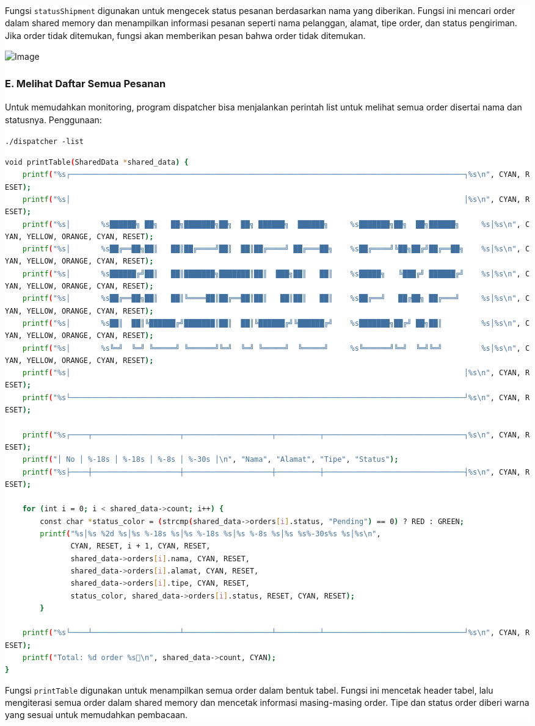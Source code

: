 Fungsi `statusShipment` digunakan untuk mengecek status pesanan berdasarkan nama yang diberikan. Fungsi ini mencari order dalam shared memory dan menampilkan informasi pesanan seperti nama pelanggan, alamat, tipe order, dan status pengiriman. Jika order tidak ditemukan, fungsi akan memberikan pesan bahwa order tidak ditemukan.

![Image](https://github.com/user-attachments/assets/d7e40b81-8a44-4189-925a-e999b9575b21)

### E. Melihat Daftar Semua Pesanan
Untuk memudahkan monitoring, program dispatcher bisa menjalankan perintah list untuk melihat semua order disertai nama dan statusnya.
Penggunaan:

`./dispatcher -list`


```bash
void printTable(SharedData *shared_data) {
    printf("%s┌──────────────────────────────────────────────────────────────────────────────────────────┐%s\n", CYAN, RESET);  
    printf("%s│                                                                                          │%s\n", CYAN, RESET);
    printf("%s│       %s██████╗ ██╗   ██╗███████╗██╗  ██╗ ██████╗  ██████╗     %s███████╗██╗  ██╗██████╗     %s│%s\n", CYAN, YELLOW, ORANGE, CYAN, RESET);
    printf("%s│       %s██╔══██╗██║   ██║██╔════╝██║  ██║██╔════╝ ██╔═══██╗    %s██╔════╝╚██╗██╔╝██╔══██╗    %s│%s\n", CYAN, YELLOW, ORANGE, CYAN, RESET);
    printf("%s│       %s██████╔╝██║   ██║███████╗███████║██║  ███╗██║   ██║    %s█████╗   ╚███╔╝ ██████╔╝    %s│%s\n", CYAN, YELLOW, ORANGE, CYAN, RESET);
    printf("%s│       %s██╔══██╗██║   ██║╚════██║██╔══██║██║   ██║██║   ██║    %s██╔══╝   ██╔██╗ ██╔═══╝     %s│%s\n", CYAN, YELLOW, ORANGE, CYAN, RESET);
    printf("%s│       %s██║  ██║╚██████╔╝███████║██║  ██║╚██████╔╝╚██████╔╝    %s███████╗██╔╝ ██╗██║         %s│%s\n", CYAN, YELLOW, ORANGE, CYAN, RESET);
    printf("%s│       %s╚═╝  ╚═╝ ╚═════╝ ╚══════╝╚═╝  ╚═╝ ╚═════╝  ╚═════╝     %s╚══════╝╚═╝  ╚═╝╚═╝         %s│%s\n", CYAN, YELLOW, ORANGE, CYAN, RESET);
    printf("%s│                                                                                          │%s\n", CYAN, RESET);
    printf("%s└──────────────────────────────────────────────────────────────────────────────────────────┘%s\n", CYAN, RESET);

    printf("%s┌────┬────────────────────┬────────────────────┬──────────┬────────────────────────────────┐%s\n", CYAN, RESET);
    printf("│ No │ %-18s │ %-18s │ %-8s │ %-30s │\n", "Nama", "Alamat", "Tipe", "Status");
    printf("%s├────┼────────────────────┼────────────────────┼──────────┼────────────────────────────────┤%s\n", CYAN, RESET);

    for (int i = 0; i < shared_data->count; i++) {
        const char *status_color = (strcmp(shared_data->orders[i].status, "Pending") == 0) ? RED : GREEN;
        printf("%s│%s %2d %s│%s %-18s %s│%s %-18s %s│%s %-8s %s│%s %s%-30s%s %s│%s\n",
               CYAN, RESET, i + 1, CYAN, RESET,
               shared_data->orders[i].nama, CYAN, RESET,
               shared_data->orders[i].alamat, CYAN, RESET,
               shared_data->orders[i].tipe, CYAN, RESET,
               status_color, shared_data->orders[i].status, RESET, CYAN, RESET);
        }

    printf("%s└────┴────────────────────┴────────────────────┴──────────┴────────────────────────────────┘%s\n", CYAN, RESET);
    printf("Total: %d order %s📝\n", shared_data->count, CYAN);
}
```
Fungsi `printTable` digunakan untuk menampilkan semua order dalam bentuk tabel. Fungsi ini mencetak header tabel, lalu mengiterasi semua order dalam shared memory dan mencetak informasi masing-masing order. Tipe dan status order diberi warna yang sesuai untuk memudahkan pembacaan.
